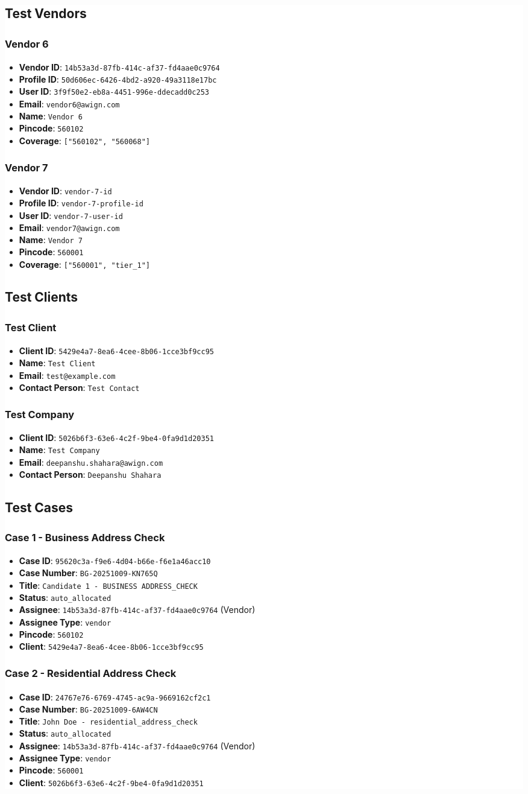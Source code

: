 ## Test Vendors

### Vendor 6
- **Vendor ID**: `14b53a3d-87fb-414c-af37-fd4aae0c9764`
- **Profile ID**: `50d606ec-6426-4bd2-a920-49a3118e17bc`
- **User ID**: `3f9f50e2-eb8a-4451-996e-ddecadd0c253`
- **Email**: `vendor6@awign.com`
- **Name**: `Vendor 6`
- **Pincode**: `560102`
- **Coverage**: `["560102", "560068"]`

### Vendor 7
- **Vendor ID**: `vendor-7-id`
- **Profile ID**: `vendor-7-profile-id`
- **User ID**: `vendor-7-user-id`
- **Email**: `vendor7@awign.com`
- **Name**: `Vendor 7`
- **Pincode**: `560001`
- **Coverage**: `["560001", "tier_1"]`

## Test Clients

### Test Client
- **Client ID**: `5429e4a7-8ea6-4cee-8b06-1cce3bf9cc95`
- **Name**: `Test Client`
- **Email**: `test@example.com`
- **Contact Person**: `Test Contact`

### Test Company
- **Client ID**: `5026b6f3-63e6-4c2f-9be4-0fa9d1d20351`
- **Name**: `Test Company`
- **Email**: `deepanshu.shahara@awign.com`
- **Contact Person**: `Deepanshu Shahara`

## Test Cases

### Case 1 - Business Address Check
- **Case ID**: `95620c3a-f9e6-4d04-b66e-f6e1a46acc10`
- **Case Number**: `BG-20251009-KN765Q`
- **Title**: `Candidate 1 - BUSINESS ADDRESS_CHECK`
- **Status**: `auto_allocated`
- **Assignee**: `14b53a3d-87fb-414c-af37-fd4aae0c9764` (Vendor)
- **Assignee Type**: `vendor`
- **Pincode**: `560102`
- **Client**: `5429e4a7-8ea6-4cee-8b06-1cce3bf9cc95`

### Case 2 - Residential Address Check
- **Case ID**: `24767e76-6769-4745-ac9a-9669162cf2c1`
- **Case Number**: `BG-20251009-6AW4CN`
- **Title**: `John Doe - residential_address_check`
- **Status**: `auto_allocated`
- **Assignee**: `14b53a3d-87fb-414c-af37-fd4aae0c9764` (Vendor)
- **Assignee Type**: `vendor`
- **Pincode**: `560001`
- **Client**: `5026b6f3-63e6-4c2f-9be4-0fa9d1d20351`
